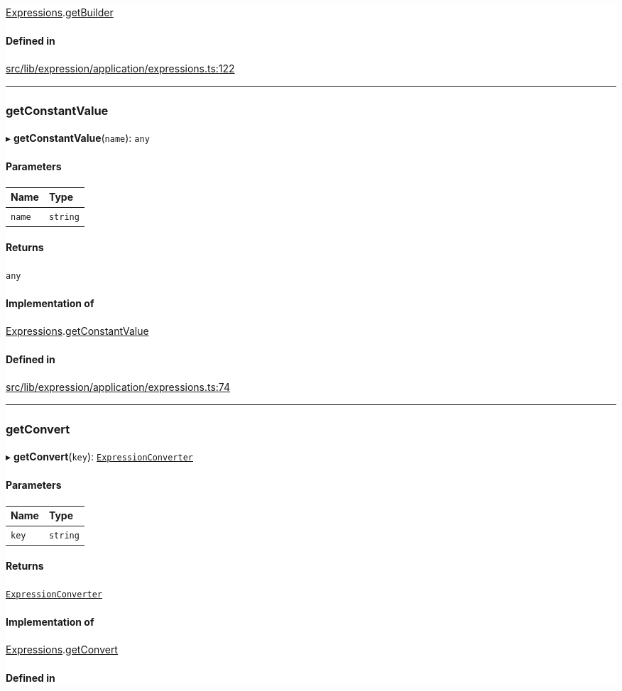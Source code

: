 [Expressions](../interfaces/Expressions.md).[getBuilder](../interfaces/Expressions.md#getbuilder)

#### Defined in

[src/lib/expression/application/expressions.ts:122](https://github.com/data7expressions/3xpr/blob/95c7d152921f5a8f5f272209d2eafc5adcde5f98/src/lib/expression/application/expressions.ts#L122)

___

### getConstantValue

▸ **getConstantValue**(`name`): `any`

#### Parameters

| Name | Type |
| :------ | :------ |
| `name` | `string` |

#### Returns

`any`

#### Implementation of

[Expressions](../interfaces/Expressions.md).[getConstantValue](../interfaces/Expressions.md#getconstantvalue)

#### Defined in

[src/lib/expression/application/expressions.ts:74](https://github.com/data7expressions/3xpr/blob/95c7d152921f5a8f5f272209d2eafc5adcde5f98/src/lib/expression/application/expressions.ts#L74)

___

### getConvert

▸ **getConvert**(`key`): [`ExpressionConverter`](../interfaces/ExpressionConverter.md)

#### Parameters

| Name | Type |
| :------ | :------ |
| `key` | `string` |

#### Returns

[`ExpressionConverter`](../interfaces/ExpressionConverter.md)

#### Implementation of

[Expressions](../interfaces/Expressions.md).[getConvert](../interfaces/Expressions.md#getconvert)

#### Defined in
